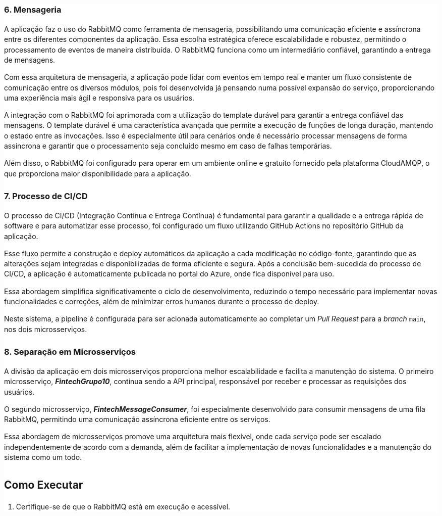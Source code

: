 ### 6. Mensageria

A aplicação faz o uso do RabbitMQ como ferramenta de mensageria, possibilitando uma comunicação eficiente e assíncrona entre os diferentes componentes da aplicação. Essa escolha estratégica oferece escalabilidade e robustez, permitindo o processamento de eventos de maneira distribuída. O RabbitMQ funciona como um intermediário confiável, garantindo a entrega de mensagens.

Com essa arquitetura de mensageria, a aplicação pode lidar com eventos em tempo real e manter um fluxo consistente de comunicação entre os diversos módulos, pois foi desenvolvida já pensando numa possível expansão do serviço, proporcionando uma experiência mais ágil e responsiva para os usuários.

A integração com o RabbitMQ foi aprimorada com a utilização do template durável para garantir a entrega confiável das mensagens. O template durável é uma característica avançada que permite a execução de funções de longa duração, mantendo o estado entre as invocações. Isso é especialmente útil para cenários onde é necessário processar mensagens de forma assíncrona e garantir que o processamento seja concluído mesmo em caso de falhas temporárias. 

Além disso, o RabbitMQ foi configurado para operar em um ambiente online e gratuito fornecido pela plataforma CloudAMQP, o que proporciona maior disponibilidade para a aplicação.

### 7. Processo de CI/CD

O processo de CI/CD (Integração Contínua e Entrega Contínua) é fundamental para garantir a qualidade e a entrega rápida de software e para automatizar esse processo, foi configurado um fluxo utilizando GitHub Actions no repositório GitHub da aplicação.

Esse fluxo permite a construção e deploy automáticos da aplicação a cada modificação no código-fonte, garantindo que as alterações sejam integradas e disponibilizadas de forma eficiente e segura. Após a conclusão bem-sucedida do processo de CI/CD, a aplicação é automaticamente publicada no portal do Azure, onde fica disponível para uso. 

Essa abordagem simplifica significativamente o ciclo de desenvolvimento, reduzindo o tempo necessário para implementar novas funcionalidades e correções, além de minimizar erros humanos durante o processo de deploy.

Neste sistema, a pipeline é configurada para ser acionada automaticamente ao completar um *Pull Request* para a *branch* `main`, nos dois microsserviços. 

### 8. **Separação em Microsserviços**

A divisão da aplicação em dois microsserviços proporciona melhor escalabilidade e facilita a manutenção do sistema. O primeiro microsserviço, ***FintechGrupo10***, continua sendo a API principal, responsável por receber e processar as requisições dos usuários. 

O segundo microsserviço, ***FintechMessageConsumer***, foi especialmente desenvolvido para consumir mensagens de uma fila RabbitMQ, permitindo uma comunicação assíncrona eficiente entre os serviços. 

Essa abordagem de microsserviços promove uma arquitetura mais flexível, onde cada serviço pode ser escalado independentemente de acordo com a demanda, além de facilitar a implementação de novas funcionalidades e a manutenção do sistema como um todo.


## **Como Executar**

1. Certifique-se de que o RabbitMQ está em execução e acessível.
